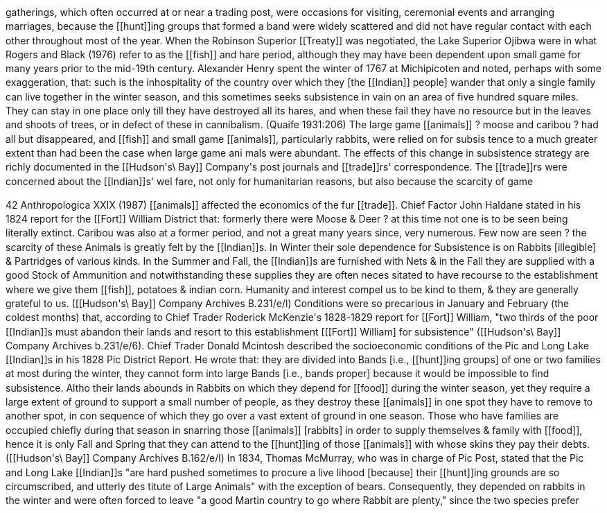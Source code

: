  gatherings, which often occurred at or near a trading post, were occasions for
 visiting, ceremonial events and arranging marriages, because the [[hunt]]ing
 groups that formed a band were widely scattered and did not have regular
 contact with each other throughout most of the year.
 When the Robinson Superior [[Treaty]] was negotiated, the Lake Superior
 Ojibwa were in what Rogers and Black (1976) refer to as the [[fish]] and hare
 period, although they may have been dependent upon small game for many
 years prior to the mid-19th century. Alexander Henry spent the winter of
 1767 at Michipicoten and noted, perhaps with some exaggeration, that:
 such is the inhospitality of the country over which they [the [[Indian]] people]
 wander that only a single family can live together in the winter season, and this
 sometimes seeks subsistence in vain on an area of five hundred square miles.
 They can stay in one place only till they have destroyed all its hares, and when
 these fail they have no resource but in the leaves and shoots of trees, or in
 defect of these in cannibalism. (Quaife 1931:206)
 The large game [[animals]] ? moose and caribou ? had all but disappeared, and
 [[fish]] and small game [[animals]], particularly rabbits, were relied on for subsis
 tence to a much greater extent than had been the case when large game ani
 mals were abundant. The effects of this change in subsistence strategy are
 richly documented in the [[Hudson's\ Bay]] Company's post journals and
 [[trade]]rs' correspondence. The [[trade]]rs were concerned about the [[Indian]]s' wel
 fare, not only for humanitarian reasons, but also because the scarcity of game


 42 Anthropologica XXIX (1987)
 [[animals]] affected the economics of the fur [[trade]].
 Chief Factor John Haldane stated in his 1824 report for the [[Fort]] William
 District that:
 formerly there were Moose & Deer ? at this time not one is to be seen being
 literally extinct. Caribou was also at a former period, and not a great many
 years since, very numerous. Few now are seen ? the scarcity of these Animals
 is greatly felt by the [[Indian]]s. In Winter their sole dependence for Subsistence is
 on Rabbits [illegible] & Partridges of various kinds. In the Summer and Fall,
 the [[Indian]]s are furnished with Nets & in the Fall they are supplied with a good
 Stock of Ammunition and notwithstanding these supplies they are often neces
 sitated to have recourse to the establishment where we give them [[fish]], potatoes
 & indian corn. Humanity and interest compel us to be kind to them, & they are
 generally grateful to us. ([[Hudson's\ Bay]] Company Archives B.231/e/l)
 Conditions were so precarious in January and February (the coldest months)
 that, according to Chief Trader Roderick McKenzie's 1828-1829 report for
 [[Fort]] William, "two thirds of the poor [[Indian]]s must abandon their lands and
 resort to this establishment [[[Fort]] William] for subsistence" ([[Hudson's\ Bay]]
 Company Archives b.231/e/6).
 Chief Trader Donald Mcintosh described the socioeconomic conditions
 of the Pic and Long Lake [[Indian]]s in his 1828 Pic District Report. He wrote
 that:
 they are divided into Bands [i.e., [[hunt]]ing groups] of one or two families at
 most during the winter, they cannot form into large Bands [i.e., bands proper]
 because it would be impossible to find subsistence. Altho their lands abounds
 in Rabbits on which they depend for [[food]] during the winter season, yet they
 require a large extent of ground to support a small number of people, as they
 destroy these [[animals]] in one spot they have to remove to another spot, in con
 sequence of which they go over a vast extent of ground in one season. Those
 who have families are occupied chiefly during that season in snarring those
 [[animals]] [rabbits] in order to supply themselves & family with [[food]], hence it is
 only Fall and Spring that they can attend to the [[hunt]]ing of those [[animals]] with
 whose skins they pay their debts. ([[Hudson's\ Bay]] Company Archives
 B.162/e/l)
 In 1834, Thomas McMurray, who was in charge of Pic Post, stated that
 the Pic and Long Lake [[Indian]]s "are hard pushed sometimes to procure a live
 lihood [because] their [[hunt]]ing grounds are so circumscribed, and utterly des
 titute of Large Animals" with the exception of bears. Consequently, they
 depended on rabbits in the winter and were often forced to leave "a good
 Martin country to go where Rabbit are plenty," since the two species prefer